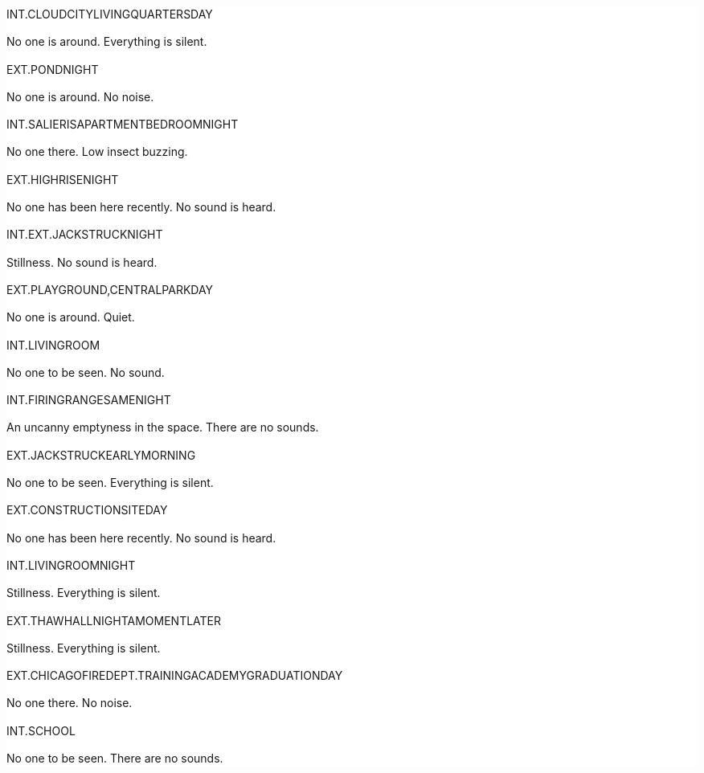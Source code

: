 
INT.CLOUDCITYLIVINGQUARTERSDAY

No one is around. Everything is silent.


EXT.PONDNIGHT

No one is around. No noise.


INT.SALIERISAPARTMENTBEDROOMNIGHT

No one there. Low insect buzzing.


EXT.HIGHRISENIGHT

No one has been here recently. No sound is heard.


INT.EXT.JACKSTRUCKNIGHT

Stillness. No sound is heard.


EXT.PLAYGROUND,CENTRALPARKDAY

No one is around. Quiet.


INT.LIVINGROOM

No one to be seen. No sound.


INT.FIRINGRANGESAMENIGHT

An uncanny emptyness in the space. There are no sounds.


EXT.JACKSTRUCKEARLYMORNING

No one to be seen. Everything is silent.


EXT.CONSTRUCTIONSITEDAY

No one has been here recently. No sound is heard.


INT.LIVINGROOMNIGHT

Stillness. Everything is silent.


EXT.THAWHALLNIGHTAMOMENTLATER

Stillness. Everything is silent.


EXT.CHICAGOFIREDEPT.TRAININGACADEMYGRADUATIONDAY

No one there. No noise.


INT.SCHOOL

No one to be seen. There are no sounds.
